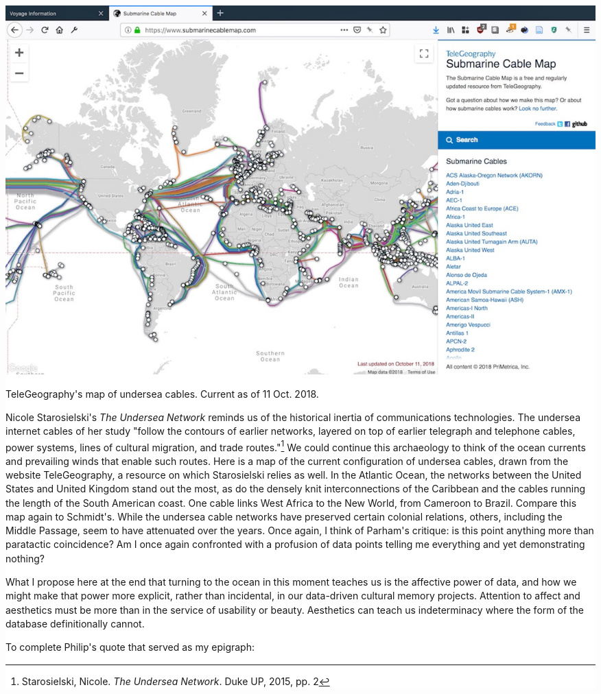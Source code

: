 ![Telegeography](/assets/img/sigcis-2018-8-telegeography.jpg)
<div class="caption">TeleGeography's map of undersea cables. Current as of 11 Oct. 2018.</div>

Nicole Starosielski's *The Undersea Network* reminds us of the historical inertia of communications technologies. The undersea internet cables of her study "follow the contours of earlier networks, layered on top of earlier telegraph and telephone cables, power systems, lines of cultural migration, and trade routes."[^10] We could continue this archaeology to think of the ocean currents and prevailing winds that enable such routes. Here is a map of the current configuration of undersea cables, drawn from the website TeleGeography, a resource on which Starosielski relies as well. In the Atlantic Ocean, the networks between the United States and United Kingdom stand out the most, as do the densely knit interconnections of the Caribbean and the cables running the length of the South American coast. One cable links West Africa to the New World, from Cameroon to Brazil. Compare this map again to Schmidt's. While the undersea cable networks have preserved certain colonial relations, others, including the Middle Passage, seem to have attenuated over the years. Once again, I think of Parham's critique: is this point anything more than paratactic coincidence? Am I once again confronted with a profusion of data points telling me everything and yet demonstrating nothing? 

[^10]: Starosielski, Nicole. *The Undersea Network*. Duke UP, 2015, pp. 2

What I propose here at the end that turning to the ocean in this moment teaches us is the affective power of data, and how we might make that power more explicit, rather than incidental, in our data-driven cultural memory projects. Attention to affect and aesthetics must be more than in the service of usability or beauty. Aesthetics can teach us indeterminacy where the form of the database definitionally cannot.

To complete Philip's quote that served as my epigraph: 


[^0]: Philip, N. NourbeSe. *Zong!*, Wesleyan UP, 2008, pp. 201.
[^1]: Much of this detail comes from the below-mentioned court case, *Gregson v. Gilbert*, reproduced in full in Philip, pp. 210–11.
[^2]: Eltis, David. "Introduction." *The Trans-Atlantic Slave Trade Database*, Emory University, 2010. <http://slavevoyages.org/voyage/understanding-db/methodology-1>. 
[^3]: Gitelman, Lisa, and Virginia Jackson. “Introduction.” *“Raw Data” Is an Oxymoron*, edited by Lisa Gitelman, MIT P, 2014, pp. 1–14, pp. 3. 
[^4]: Baucom, Ian. *Specters of the Atlantic: Finance Capital, Slavery, and the Philosophy of History*. Duke UP, 2005, pp. 5. 
[^5]: Fehskens, Erin M. “Accounts Unpaid, Accounts Untold: M. NourbeSe Philip’s Zong! And the Catalogue.” *Callaloo*, vol. 35, no. 2, Aug. 2012, pp. 407–24. 
[^6]: Philip, pp. 208. 
[^7]: Posner, Miriam. "Humanities Data: A Necessary Contradiction." *Miriam Posner's Blog*, 25 June 2015. <http://miriamposner.com/blog/humanities-data-a-necessary-contradiction/>. 
[^8]: Parham, Marisa. “Haunting down Data.” *Black Haunts in the Anthropocene*, Oct. 2014, <http://blackhaunts.mp285.com/haunting-down-data/>.
[^9]: Peters, John Durham. *The Marvelous Clouds: Toward a Philosophy of Elemental Media*. U of Chicago P, 2015, pp. 7. 
[^11]: Philip, 201. 